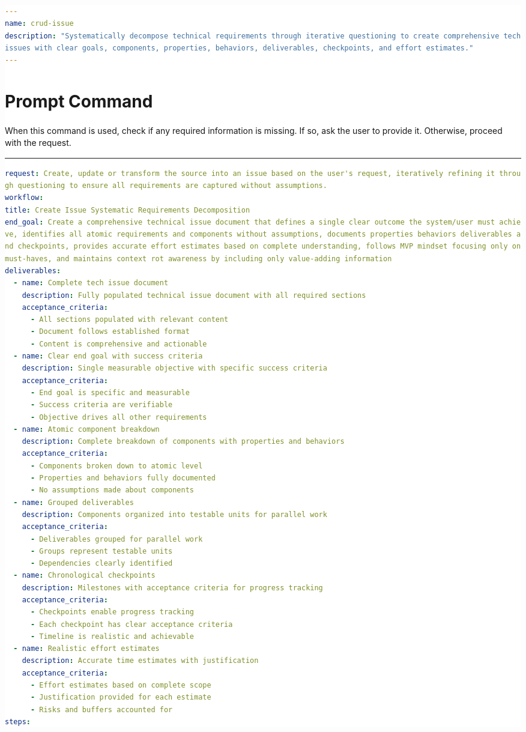 ```yaml
---
name: crud-issue
description: "Systematically decompose technical requirements through iterative questioning to create comprehensive tech issues with clear goals, components, properties, behaviors, deliverables, checkpoints, and effort estimates."
---
```

# Prompt Command

When this command is used, check if any required information is missing. If so, ask the user to provide it. Otherwise, proceed with the request.

---

````````````yaml
request: Create, update or transform the source into an issue based on the user's request, iteratively refining it through questioning to ensure all requirements are captured without assumptions.
workflow:
title: Create Issue Systematic Requirements Decomposition
end_goal: Create a comprehensive technical issue document that defines a single clear outcome the system/user must achieve, identifies all atomic requirements and components without assumptions, documents properties behaviors deliverables and checkpoints, provides accurate effort estimates based on complete understanding, follows MVP mindset focusing only on must-haves, and maintains context rot awareness by including only value-adding information
deliverables:
  - name: Complete tech issue document
    description: Fully populated technical issue document with all required sections
    acceptance_criteria:
      - All sections populated with relevant content
      - Document follows established format
      - Content is comprehensive and actionable
  - name: Clear end goal with success criteria
    description: Single measurable objective with specific success criteria
    acceptance_criteria:
      - End goal is specific and measurable
      - Success criteria are verifiable
      - Objective drives all other requirements
  - name: Atomic component breakdown
    description: Complete breakdown of components with properties and behaviors
    acceptance_criteria:
      - Components broken down to atomic level
      - Properties and behaviors fully documented
      - No assumptions made about components
  - name: Grouped deliverables
    description: Components organized into testable units for parallel work
    acceptance_criteria:
      - Deliverables grouped for parallel work
      - Groups represent testable units
      - Dependencies clearly identified
  - name: Chronological checkpoints
    description: Milestones with acceptance criteria for progress tracking
    acceptance_criteria:
      - Checkpoints enable progress tracking
      - Each checkpoint has clear acceptance criteria
      - Timeline is realistic and achievable
  - name: Realistic effort estimates
    description: Accurate time estimates with justification
    acceptance_criteria:
      - Effort estimates based on complete scope
      - Justification provided for each estimate
      - Risks and buffers accounted for
steps:
````````````